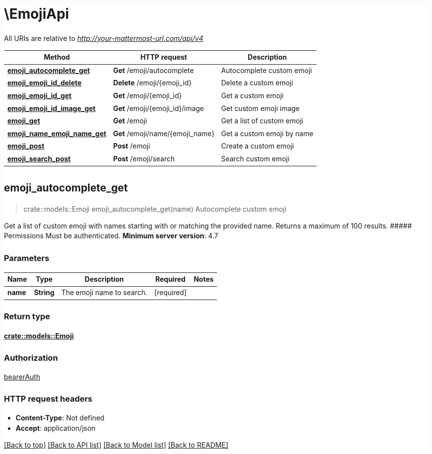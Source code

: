 # \EmojiApi

All URIs are relative to *http://your-mattermost-url.com/api/v4*

Method | HTTP request | Description
------------- | ------------- | -------------
[**emoji_autocomplete_get**](EmojiApi.md#emoji_autocomplete_get) | **Get** /emoji/autocomplete | Autocomplete custom emoji
[**emoji_emoji_id_delete**](EmojiApi.md#emoji_emoji_id_delete) | **Delete** /emoji/{emoji_id} | Delete a custom emoji
[**emoji_emoji_id_get**](EmojiApi.md#emoji_emoji_id_get) | **Get** /emoji/{emoji_id} | Get a custom emoji
[**emoji_emoji_id_image_get**](EmojiApi.md#emoji_emoji_id_image_get) | **Get** /emoji/{emoji_id}/image | Get custom emoji image
[**emoji_get**](EmojiApi.md#emoji_get) | **Get** /emoji | Get a list of custom emoji
[**emoji_name_emoji_name_get**](EmojiApi.md#emoji_name_emoji_name_get) | **Get** /emoji/name/{emoji_name} | Get a custom emoji by name
[**emoji_post**](EmojiApi.md#emoji_post) | **Post** /emoji | Create a custom emoji
[**emoji_search_post**](EmojiApi.md#emoji_search_post) | **Post** /emoji/search | Search custom emoji



## emoji_autocomplete_get

> crate::models::Emoji emoji_autocomplete_get(name)
Autocomplete custom emoji

Get a list of custom emoji with names starting with or matching the provided name. Returns a maximum of 100 results. ##### Permissions Must be authenticated.  __Minimum server version__: 4.7 

### Parameters


Name | Type | Description  | Required | Notes
------------- | ------------- | ------------- | ------------- | -------------
**name** | **String** | The emoji name to search. | [required] |

### Return type

[**crate::models::Emoji**](Emoji.md)

### Authorization

[bearerAuth](../README.md#bearerAuth)

### HTTP request headers

- **Content-Type**: Not defined
- **Accept**: application/json

[[Back to top]](#) [[Back to API list]](../README.md#documentation-for-api-endpoints) [[Back to Model list]](../README.md#documentation-for-models) [[Back to README]](../README.md)
